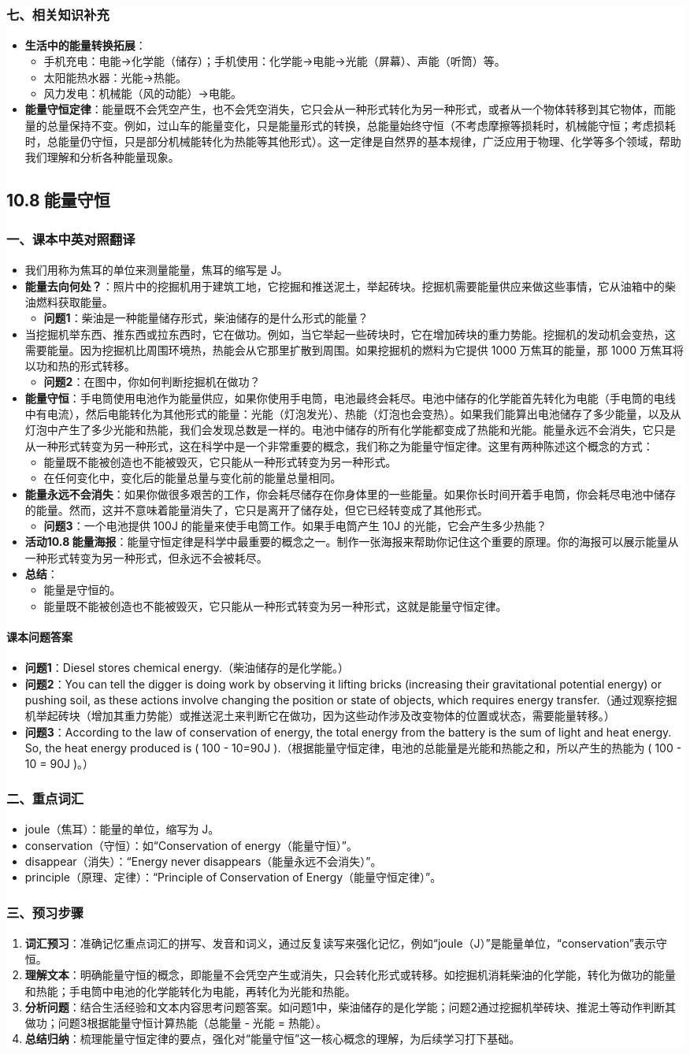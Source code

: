 ### 七、相关知识补充  
- **生活中的能量转换拓展**：  
  - 手机充电：电能→化学能（储存）；手机使用：化学能→电能→光能（屏幕）、声能（听筒）等。  
  - 太阳能热水器：光能→热能。  
  - 风力发电：机械能（风的动能）→电能。  
- **能量守恒定律**：能量既不会凭空产生，也不会凭空消失，它只会从一种形式转化为另一种形式，或者从一个物体转移到其它物体，而能量的总量保持不变。例如，过山车的能量变化，只是能量形式的转换，总能量始终守恒（不考虑摩擦等损耗时，机械能守恒；考虑损耗时，总能量仍守恒，只是部分机械能转化为热能等其他形式）。这一定律是自然界的基本规律，广泛应用于物理、化学等多个领域，帮助我们理解和分析各种能量现象。 


## 10.8 能量守恒 
###  一、课本中英对照翻译  
- 我们用称为焦耳的单位来测量能量，焦耳的缩写是 J。  
- **能量去向何处？**：照片中的挖掘机用于建筑工地，它挖掘和推送泥土，举起砖块。挖掘机需要能量供应来做这些事情，它从油箱中的柴油燃料获取能量。  
  - **问题1**：柴油是一种能量储存形式，柴油储存的是什么形式的能量？  
- 当挖掘机举东西、推东西或拉东西时，它在做功。例如，当它举起一些砖块时，它在增加砖块的重力势能。挖掘机的发动机会变热，这需要能量。因为挖掘机比周围环境热，热能会从它那里扩散到周围。如果挖掘机的燃料为它提供 1000 万焦耳的能量，那 1000 万焦耳将以功和热的形式转移。  
  - **问题2**：在图中，你如何判断挖掘机在做功？  
- **能量守恒**：手电筒使用电池作为能量供应，如果你使用手电筒，电池最终会耗尽。电池中储存的化学能首先转化为电能（手电筒的电线中有电流），然后电能转化为其他形式的能量：光能（灯泡发光）、热能（灯泡也会变热）。如果我们能算出电池储存了多少能量，以及从灯泡中产生了多少光能和热能，我们会发现总数是一样的。电池中储存的所有化学能都变成了热能和光能。能量永远不会消失，它只是从一种形式转变为另一种形式，这在科学中是一个非常重要的概念，我们称之为能量守恒定律。这里有两种陈述这个概念的方式：  
  - 能量既不能被创造也不能被毁灭，它只能从一种形式转变为另一种形式。  
  - 在任何变化中，变化后的能量总量与变化前的能量总量相同。  
- **能量永远不会消失**：如果你做很多艰苦的工作，你会耗尽储存在你身体里的一些能量。如果你长时间开着手电筒，你会耗尽电池中储存的能量。然而，这并不意味着能量消失了，它只是离开了储存处，但它已经转变成了其他形式。  
  - **问题3**：一个电池提供 100J 的能量来使手电筒工作。如果手电筒产生 10J 的光能，它会产生多少热能？  
- **活动10.8 能量海报**：能量守恒定律是科学中最重要的概念之一。制作一张海报来帮助你记住这个重要的原理。你的海报可以展示能量从一种形式转变为另一种形式，但永远不会被耗尽。  
- **总结**：  
  - 能量是守恒的。  
  - 能量既不能被创造也不能被毁灭，它只能从一种形式转变为另一种形式，这就是能量守恒定律。  

#### 课本问题答案  
- **问题1**：Diesel stores chemical energy.（柴油储存的是化学能。）  
- **问题2**：You can tell the digger is doing work by observing it lifting bricks (increasing their gravitational potential energy) or pushing soil, as these actions involve changing the position or state of objects, which requires energy transfer.（通过观察挖掘机举起砖块（增加其重力势能）或推送泥土来判断它在做功，因为这些动作涉及改变物体的位置或状态，需要能量转移。）  
- **问题3**：According to the law of conservation of energy, the total energy from the battery is the sum of light and heat energy. So, the heat energy produced is \( 100 - 10=90J \).（根据能量守恒定律，电池的总能量是光能和热能之和，所以产生的热能为 \( 100 - 10 = 90J \)。）  

### 二、重点词汇  
- joule（焦耳）：能量的单位，缩写为 J。  
- conservation（守恒）：如“Conservation of energy（能量守恒）”。  
- disappear（消失）：“Energy never disappears（能量永远不会消失）”。  
- principle（原理、定律）：“Principle of Conservation of Energy（能量守恒定律）”。  

### 三、预习步骤  
1. **词汇预习**：准确记忆重点词汇的拼写、发音和词义，通过反复读写来强化记忆，例如“joule（J）”是能量单位，“conservation”表示守恒。  
2. **理解文本**：明确能量守恒的概念，即能量不会凭空产生或消失，只会转化形式或转移。如挖掘机消耗柴油的化学能，转化为做功的能量和热能；手电筒中电池的化学能转化为电能，再转化为光能和热能。  
3. **分析问题**：结合生活经验和文本内容思考问题答案。如问题1中，柴油储存的是化学能；问题2通过挖掘机举砖块、推泥土等动作判断其做功；问题3根据能量守恒计算热能（总能量 - 光能 = 热能）。  
4. **总结归纳**：梳理能量守恒定律的要点，强化对“能量守恒”这一核心概念的理解，为后续学习打下基础。  

